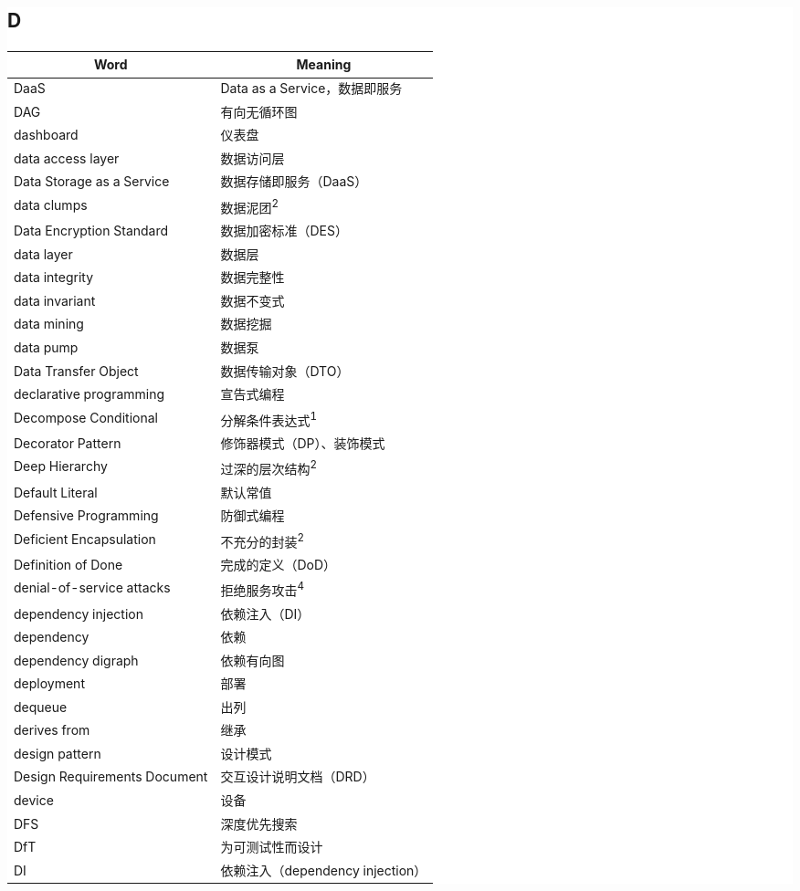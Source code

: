 ## D

| Word                         | Meaning                                                           |
|------------------------------|-------------------------------------------------------------------|
| DaaS                         | Data as a Service，数据即服务                                           |
| DAG                          | 有向无循环图                                                            |
| dashboard                    | 仪表盘                                                               |
| data access layer            | 数据访问层                                                             |
| Data Storage as a Service    | 数据存储即服务（DaaS）                                                     |
| data clumps                  | 数据泥团<sup>2</sup>                                                  |
| Data Encryption Standard     | 数据加密标准（DES）                                                       |
| data layer                   | 数据层                                                               |
| data integrity               | 数据完整性                                                             |
| data invariant               | 数据不变式                                                             |
| data mining                  | 数据挖掘                                                              |
| data pump                    | 数据泵                                                               |
| Data Transfer Object         | 数据传输对象（DTO）                                                       |
| declarative programming      | 宣告式编程                                                             |
| Decompose Conditional        | 分解条件表达式<sup>1</sup>                                               |
| Decorator Pattern            | 修饰器模式（DP）、装饰模式                                                    |
| Deep Hierarchy               | 过深的层次结构<sup>2</sup>                                               |
| Default Literal              | 默认常值                                                              |
| Defensive Programming        | 防御式编程                                                             |
| Deficient Encapsulation      | 不充分的封装<sup>2</sup>                                                |
| Definition of Done           | 完成的定义（DoD）                                                        |
| denial-of-service attacks    | 拒绝服务攻击<sup>4</sup>                                                |
| dependency injection         | 依赖注入（DI）                                                          |
| dependency                   | 依赖                                                                |
| dependency digraph           | 依赖有向图                                                             |
| deployment                   | 部署                                                                |
| dequeue                      | 出列                                                                |
| derives from                 | 继承                                                                |
| design pattern               | 设计模式                                                              |
| Design Requirements Document | 交互设计说明文档（DRD）                                                     |
| device                       | 设备                                                                |
| DFS                          | 深度优先搜索                                                            |
| DfT                          | 为可测试性而设计                                                          |
| DI                           | 依赖注入（dependency injection）                                        |